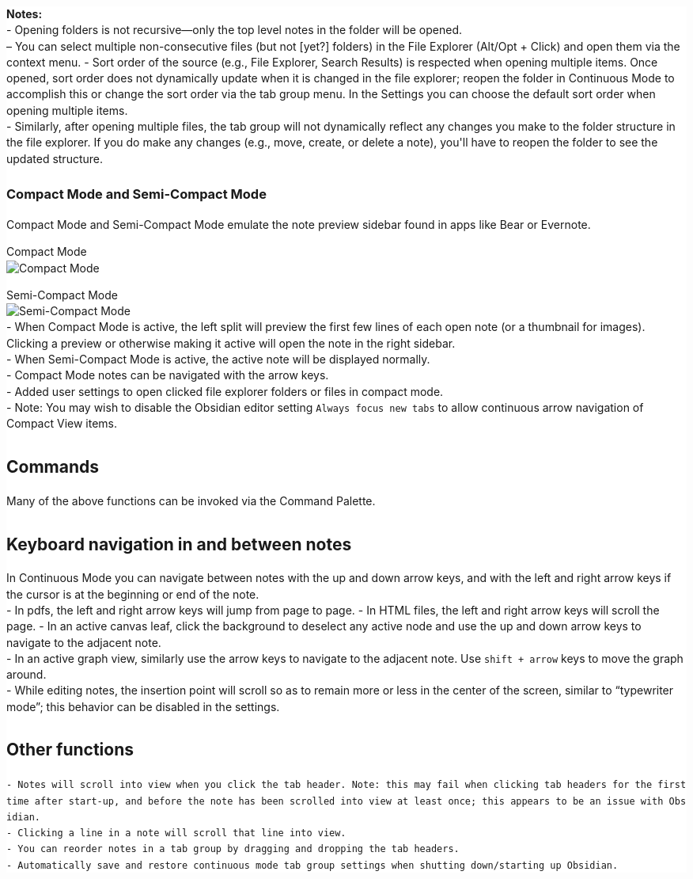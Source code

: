 **Notes:**   
	- Opening folders is not recursive—only the top level notes in the folder will be opened.  
	– You can select multiple non-consecutive files (but not [yet?] folders) in the File Explorer (Alt/Opt + Click) and open them via the context menu.
	- Sort order of the source (e.g., File Explorer, Search Results) is respected when opening multiple items. Once opened, sort order does not dynamically update when it is changed in the file explorer; reopen the folder in Continuous Mode to accomplish this or change the sort order via the tab group menu. In the Settings you can choose the default sort order when opening multiple items.  
	- Similarly, after opening multiple files, the tab group will not dynamically reflect any changes you make to the folder structure in the file explorer. If you do make any changes (e.g., move, create, or delete a note), you'll have to reopen the folder to see the updated structure.

### Compact Mode and Semi-Compact Mode 
Compact Mode and Semi-Compact Mode emulate the note preview sidebar found in apps like Bear or Evernote.

Compact Mode  
<img src="https://raw.githubusercontent.com/gasparschott/obsidian-continuous-mode/HEAD/assets/compact-mode.png" style="width:621px;" alt="Compact Mode" /> 

Semi-Compact Mode  
<img src="https://raw.githubusercontent.com/gasparschott/obsidian-continuous-mode/HEAD/assets/semi-compact-mode.png" style="width:621px;" alt="Semi-Compact Mode" />  
 	- When Compact Mode is active, the left split will preview the first few lines of each open note (or a thumbnail for images). Clicking a preview or otherwise making it active will open the note in the right sidebar.  
	- When Semi-Compact Mode is active, the active note will be displayed normally.  
	- Compact Mode notes can be navigated with the arrow keys.  
	- Added user settings to open clicked file explorer folders or files in compact mode.  
	- Note: You may wish to disable the Obsidian editor setting ```Always focus new tabs``` to allow continuous arrow navigation of Compact View items.  

## Commands
Many of the above functions can be invoked via the Command Palette.

## Keyboard navigation in and between notes  
In Continuous Mode you can navigate between notes with the up and down arrow keys, and with the left and right arrow keys if the cursor is at the beginning or end of the note.  
	- In pdfs, the left and right arrow keys will jump from page to page.
	- In HTML files, the left and right arrow keys will scroll the page.
	- In an active canvas leaf, click the background to deselect any active node and use the up and down arrow keys to navigate to the adjacent note.  
	- In an active graph view, similarly use the arrow keys to navigate to the adjacent note. Use ```shift + arrow``` keys to move the graph around.   
	- While editing notes, the insertion point will scroll so as to remain more or less in the center of the screen, similar to “typewriter mode”; this behavior can be disabled in the settings.  

## Other functions  
	- Notes will scroll into view when you click the tab header. Note: this may fail when clicking tab headers for the first time after start-up, and before the note has been scrolled into view at least once; this appears to be an issue with Obsidian.  
	- Clicking a line in a note will scroll that line into view.
	- You can reorder notes in a tab group by dragging and dropping the tab headers.  
	- Automatically save and restore continuous mode tab group settings when shutting down/starting up Obsidian.  
